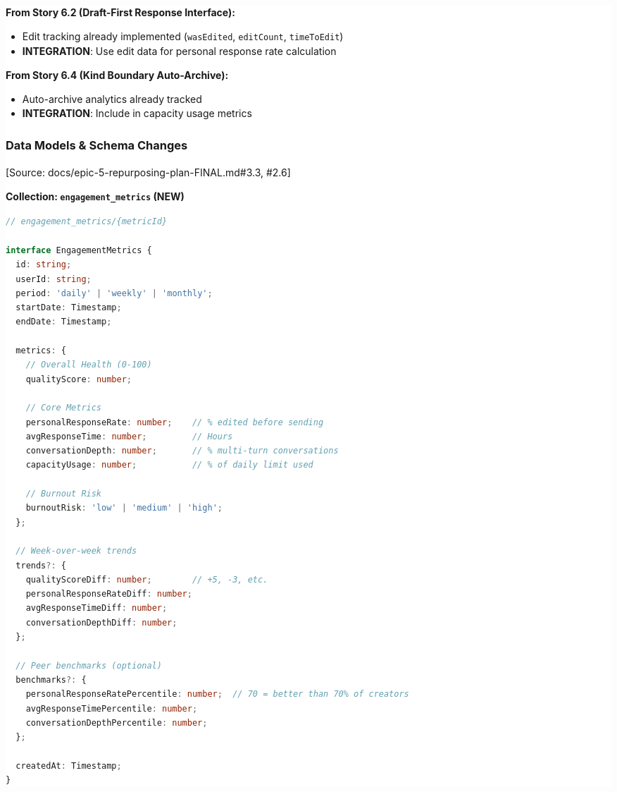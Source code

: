 **From Story 6.2 (Draft-First Response Interface):**
- Edit tracking already implemented (`wasEdited`, `editCount`, `timeToEdit`)
- **INTEGRATION**: Use edit data for personal response rate calculation

**From Story 6.4 (Kind Boundary Auto-Archive):**
- Auto-archive analytics already tracked
- **INTEGRATION**: Include in capacity usage metrics

### Data Models & Schema Changes

[Source: docs/epic-5-repurposing-plan-FINAL.md#3.3, #2.6]

**Collection: `engagement_metrics` (NEW)**

```typescript
// engagement_metrics/{metricId}

interface EngagementMetrics {
  id: string;
  userId: string;
  period: 'daily' | 'weekly' | 'monthly';
  startDate: Timestamp;
  endDate: Timestamp;

  metrics: {
    // Overall Health (0-100)
    qualityScore: number;

    // Core Metrics
    personalResponseRate: number;    // % edited before sending
    avgResponseTime: number;         // Hours
    conversationDepth: number;       // % multi-turn conversations
    capacityUsage: number;           // % of daily limit used

    // Burnout Risk
    burnoutRisk: 'low' | 'medium' | 'high';
  };

  // Week-over-week trends
  trends?: {
    qualityScoreDiff: number;        // +5, -3, etc.
    personalResponseRateDiff: number;
    avgResponseTimeDiff: number;
    conversationDepthDiff: number;
  };

  // Peer benchmarks (optional)
  benchmarks?: {
    personalResponseRatePercentile: number;  // 70 = better than 70% of creators
    avgResponseTimePercentile: number;
    conversationDepthPercentile: number;
  };

  createdAt: Timestamp;
}
```
